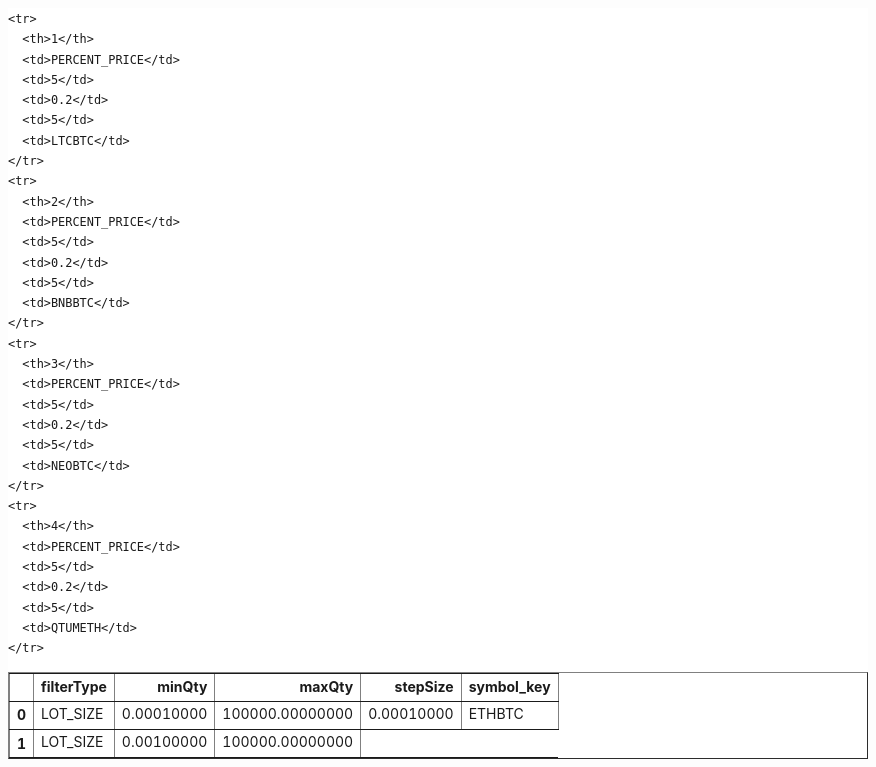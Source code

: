     <tr>
      <th>1</th>
      <td>PERCENT_PRICE</td>
      <td>5</td>
      <td>0.2</td>
      <td>5</td>
      <td>LTCBTC</td>
    </tr>
    <tr>
      <th>2</th>
      <td>PERCENT_PRICE</td>
      <td>5</td>
      <td>0.2</td>
      <td>5</td>
      <td>BNBBTC</td>
    </tr>
    <tr>
      <th>3</th>
      <td>PERCENT_PRICE</td>
      <td>5</td>
      <td>0.2</td>
      <td>5</td>
      <td>NEOBTC</td>
    </tr>
    <tr>
      <th>4</th>
      <td>PERCENT_PRICE</td>
      <td>5</td>
      <td>0.2</td>
      <td>5</td>
      <td>QTUMETH</td>
    </tr>
  </tbody>
</table>
</div>



<div>

<table border="1" class="dataframe">
  <thead>
    <tr style="text-align: right;">
      <th></th>
      <th>filterType</th>
      <th>minQty</th>
      <th>maxQty</th>
      <th>stepSize</th>
      <th>symbol_key</th>
    </tr>
  </thead>
  <tbody>
    <tr>
      <th>0</th>
      <td>LOT_SIZE</td>
      <td>0.00010000</td>
      <td>100000.00000000</td>
      <td>0.00010000</td>
      <td>ETHBTC</td>
    </tr>
    <tr>
      <th>1</th>
      <td>LOT_SIZE</td>
      <td>0.00100000</td>
      <td>100000.00000000</td>